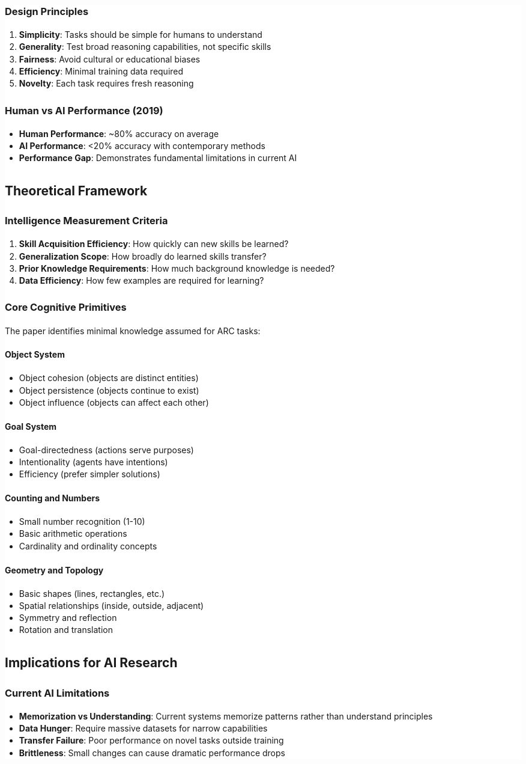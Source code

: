 ### Design Principles
1. **Simplicity**: Tasks should be simple for humans to understand
2. **Generality**: Test broad reasoning capabilities, not specific skills
3. **Fairness**: Avoid cultural or educational biases
4. **Efficiency**: Minimal training data required
5. **Novelty**: Each task requires fresh reasoning

### Human vs AI Performance (2019)
- **Human Performance**: ~80% accuracy on average
- **AI Performance**: <20% accuracy with contemporary methods
- **Performance Gap**: Demonstrates fundamental limitations in current AI

## Theoretical Framework

### Intelligence Measurement Criteria
1. **Skill Acquisition Efficiency**: How quickly can new skills be learned?
2. **Generalization Scope**: How broadly do learned skills transfer?
3. **Prior Knowledge Requirements**: How much background knowledge is needed?
4. **Data Efficiency**: How few examples are required for learning?

### Core Cognitive Primitives
The paper identifies minimal knowledge assumed for ARC tasks:

#### Object System
- Object cohesion (objects are distinct entities)
- Object persistence (objects continue to exist)
- Object influence (objects can affect each other)

#### Goal System  
- Goal-directedness (actions serve purposes)
- Intentionality (agents have intentions)
- Efficiency (prefer simpler solutions)

#### Counting and Numbers
- Small number recognition (1-10)
- Basic arithmetic operations
- Cardinality and ordinality concepts

#### Geometry and Topology
- Basic shapes (lines, rectangles, etc.)
- Spatial relationships (inside, outside, adjacent)
- Symmetry and reflection
- Rotation and translation

## Implications for AI Research

### Current AI Limitations
- **Memorization vs Understanding**: Current systems memorize patterns rather than understand principles
- **Data Hunger**: Require massive datasets for narrow capabilities
- **Transfer Failure**: Poor performance on novel tasks outside training
- **Brittleness**: Small changes can cause dramatic performance drops
